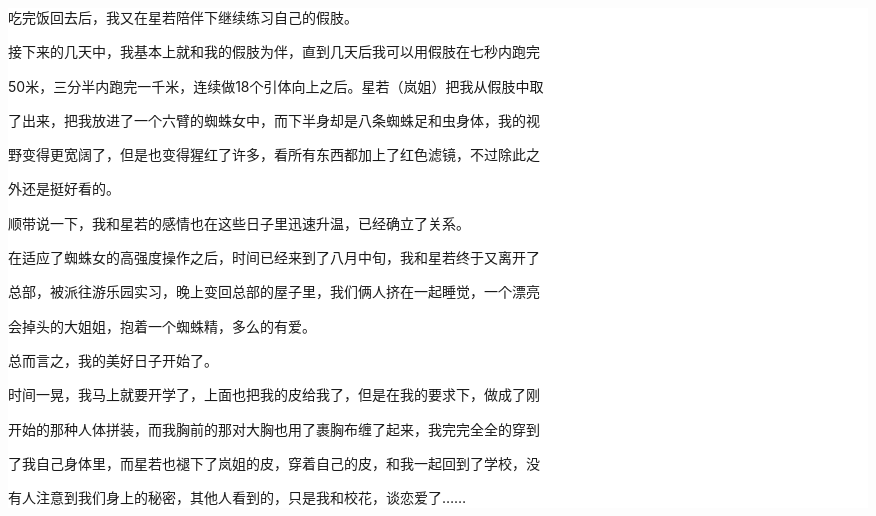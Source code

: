 吃完饭回去后，我又在星若陪伴下继续练习自己的假肢。

接下来的几天中，我基本上就和我的假肢为伴，直到几天后我可以用假肢在七秒内跑完

50米，三分半内跑完一千米，连续做18个引体向上之后。星若（岚姐）把我从假肢中取

了出来，把我放进了一个六臂的蜘蛛女中，而下半身却是八条蜘蛛足和虫身体，我的视

野变得更宽阔了，但是也变得猩红了许多，看所有东西都加上了红色滤镜，不过除此之

外还是挺好看的。

顺带说一下，我和星若的感情也在这些日子里迅速升温，已经确立了关系。

在适应了蜘蛛女的高强度操作之后，时间已经来到了八月中旬，我和星若终于又离开了

总部，被派往游乐园实习，晚上变回总部的屋子里，我们俩人挤在一起睡觉，一个漂亮

会掉头的大姐姐，抱着一个蜘蛛精，多么的有爱。

总而言之，我的美好日子开始了。

时间一晃，我马上就要开学了，上面也把我的皮给我了，但是在我的要求下，做成了刚

开始的那种人体拼装，而我胸前的那对大胸也用了裹胸布缠了起来，我完完全全的穿到

了我自己身体里，而星若也褪下了岚姐的皮，穿着自己的皮，和我一起回到了学校，没

有人注意到我们身上的秘密，其他人看到的，只是我和校花，谈恋爱了……


